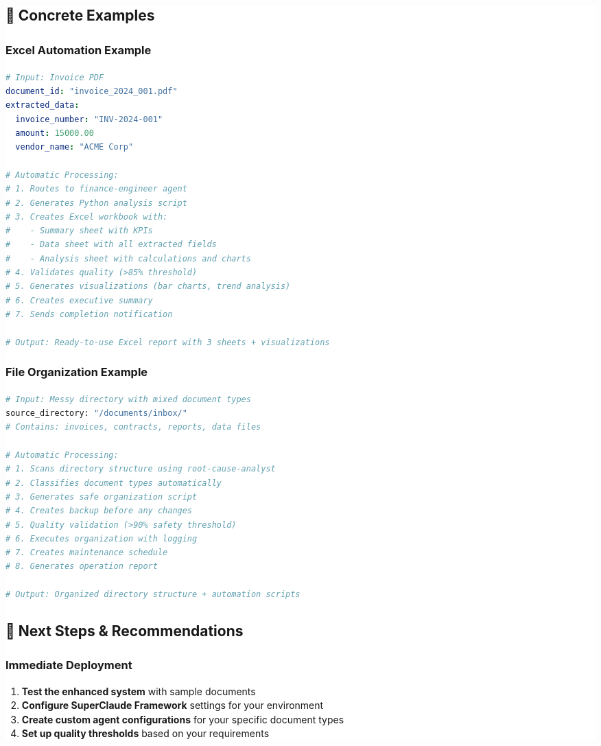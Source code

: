 ## 🎯 Concrete Examples

### Excel Automation Example
```yaml
# Input: Invoice PDF
document_id: "invoice_2024_001.pdf"
extracted_data:
  invoice_number: "INV-2024-001"
  amount: 15000.00
  vendor_name: "ACME Corp"

# Automatic Processing:
# 1. Routes to finance-engineer agent
# 2. Generates Python analysis script
# 3. Creates Excel workbook with:
#    - Summary sheet with KPIs
#    - Data sheet with all extracted fields
#    - Analysis sheet with calculations and charts
# 4. Validates quality (>85% threshold)
# 5. Generates visualizations (bar charts, trend analysis)
# 6. Creates executive summary
# 7. Sends completion notification

# Output: Ready-to-use Excel report with 3 sheets + visualizations
```

### File Organization Example
```bash
# Input: Messy directory with mixed document types
source_directory: "/documents/inbox/"
# Contains: invoices, contracts, reports, data files

# Automatic Processing:
# 1. Scans directory structure using root-cause-analyst
# 2. Classifies document types automatically
# 3. Generates safe organization script
# 4. Creates backup before any changes
# 5. Quality validation (>90% safety threshold)
# 6. Executes organization with logging
# 7. Creates maintenance schedule
# 8. Generates operation report

# Output: Organized directory structure + automation scripts
```

## 🚀 Next Steps & Recommendations

### Immediate Deployment
1. **Test the enhanced system** with sample documents
2. **Configure SuperClaude Framework** settings for your environment
3. **Create custom agent configurations** for your specific document types
4. **Set up quality thresholds** based on your requirements

